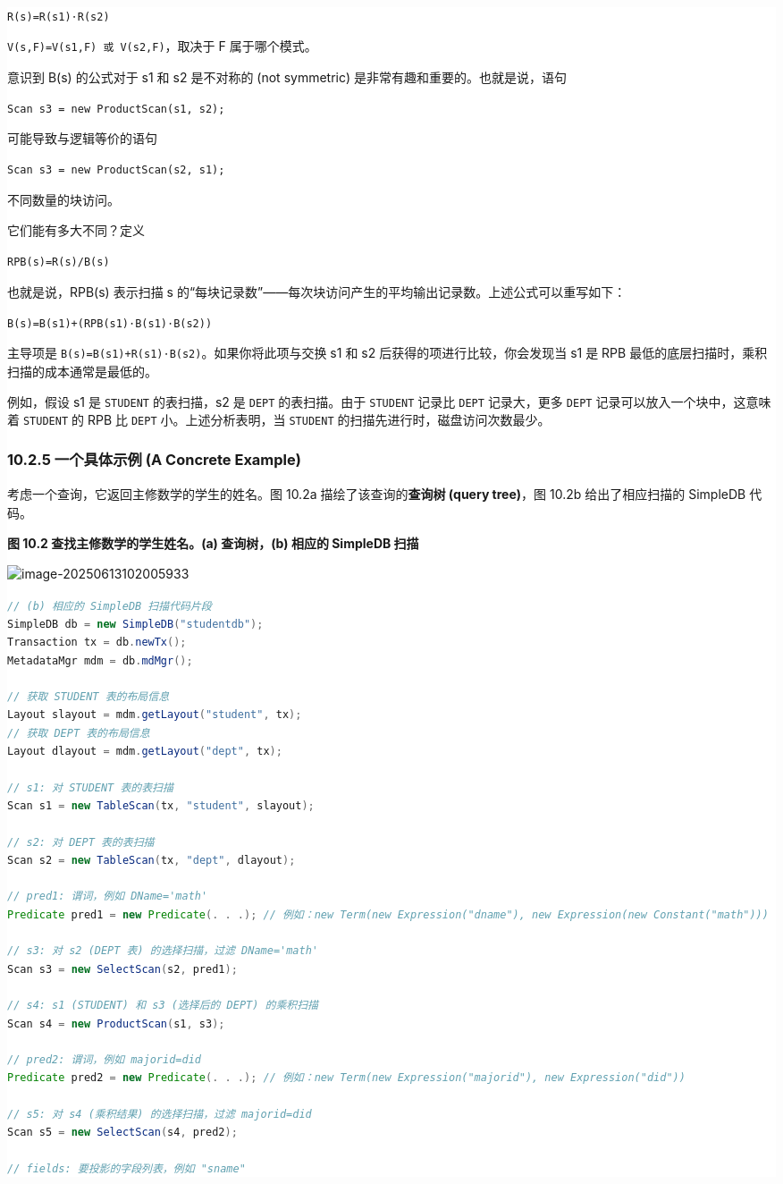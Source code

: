 `R(s)=R(s1)⋅R(s2)`

`V(s,F)=V(s1,F) 或 V(s2,F)`，取决于 F 属于哪个模式。

意识到 B(s) 的公式对于 s1 和 s2 是不对称的 (not symmetric) 是非常有趣和重要的。也就是说，语句

`Scan s3 = new ProductScan(s1, s2);`

可能导致与逻辑等价的语句

`Scan s3 = new ProductScan(s2, s1);`

不同数量的块访问。

它们能有多大不同？定义

`RPB(s)=R(s)/B(s)`

也就是说，RPB(s) 表示扫描 s 的“每块记录数”——每次块访问产生的平均输出记录数。上述公式可以重写如下：

`B(s)=B(s1)+(RPB(s1)⋅B(s1)⋅B(s2))`

主导项是 `B(s)=B(s1)+R(s1)⋅B(s2)`。如果你将此项与交换 s1 和 s2 后获得的项进行比较，你会发现当 s1 是 RPB 最低的底层扫描时，乘积扫描的成本通常是最低的。

例如，假设 s1 是 `STUDENT` 的表扫描，s2 是 `DEPT` 的表扫描。由于 `STUDENT` 记录比 `DEPT` 记录大，更多 `DEPT` 记录可以放入一个块中，这意味着 `STUDENT` 的 RPB 比 `DEPT` 小。上述分析表明，当 `STUDENT` 的扫描先进行时，磁盘访问次数最少。

### 10.2.5 一个具体示例 (A Concrete Example)

考虑一个查询，它返回主修数学的学生的姓名。图 10.2a 描绘了该查询的**查询树 (query tree)**，图 10.2b 给出了相应扫描的 SimpleDB 代码。

**图 10.2 查找主修数学的学生姓名。(a) 查询树，(b) 相应的 SimpleDB 扫描**

![image-20250613102005933](/images/chapter10/fig10-2a.png)

```java
// (b) 相应的 SimpleDB 扫描代码片段
SimpleDB db = new SimpleDB("studentdb");
Transaction tx = db.newTx();
MetadataMgr mdm = db.mdMgr();

// 获取 STUDENT 表的布局信息
Layout slayout = mdm.getLayout("student", tx);
// 获取 DEPT 表的布局信息
Layout dlayout = mdm.getLayout("dept", tx);

// s1: 对 STUDENT 表的表扫描
Scan s1 = new TableScan(tx, "student", slayout);

// s2: 对 DEPT 表的表扫描
Scan s2 = new TableScan(tx, "dept", dlayout);

// pred1: 谓词，例如 DName='math'
Predicate pred1 = new Predicate(. . .); // 例如：new Term(new Expression("dname"), new Expression(new Constant("math")))

// s3: 对 s2 (DEPT 表) 的选择扫描，过滤 DName='math'
Scan s3 = new SelectScan(s2, pred1);

// s4: s1 (STUDENT) 和 s3 (选择后的 DEPT) 的乘积扫描
Scan s4 = new ProductScan(s1, s3);

// pred2: 谓词，例如 majorid=did
Predicate pred2 = new Predicate(. . .); // 例如：new Term(new Expression("majorid"), new Expression("did"))

// s5: 对 s4 (乘积结果) 的选择扫描，过滤 majorid=did
Scan s5 = new SelectScan(s4, pred2);

// fields: 要投影的字段列表，例如 "sname"
```